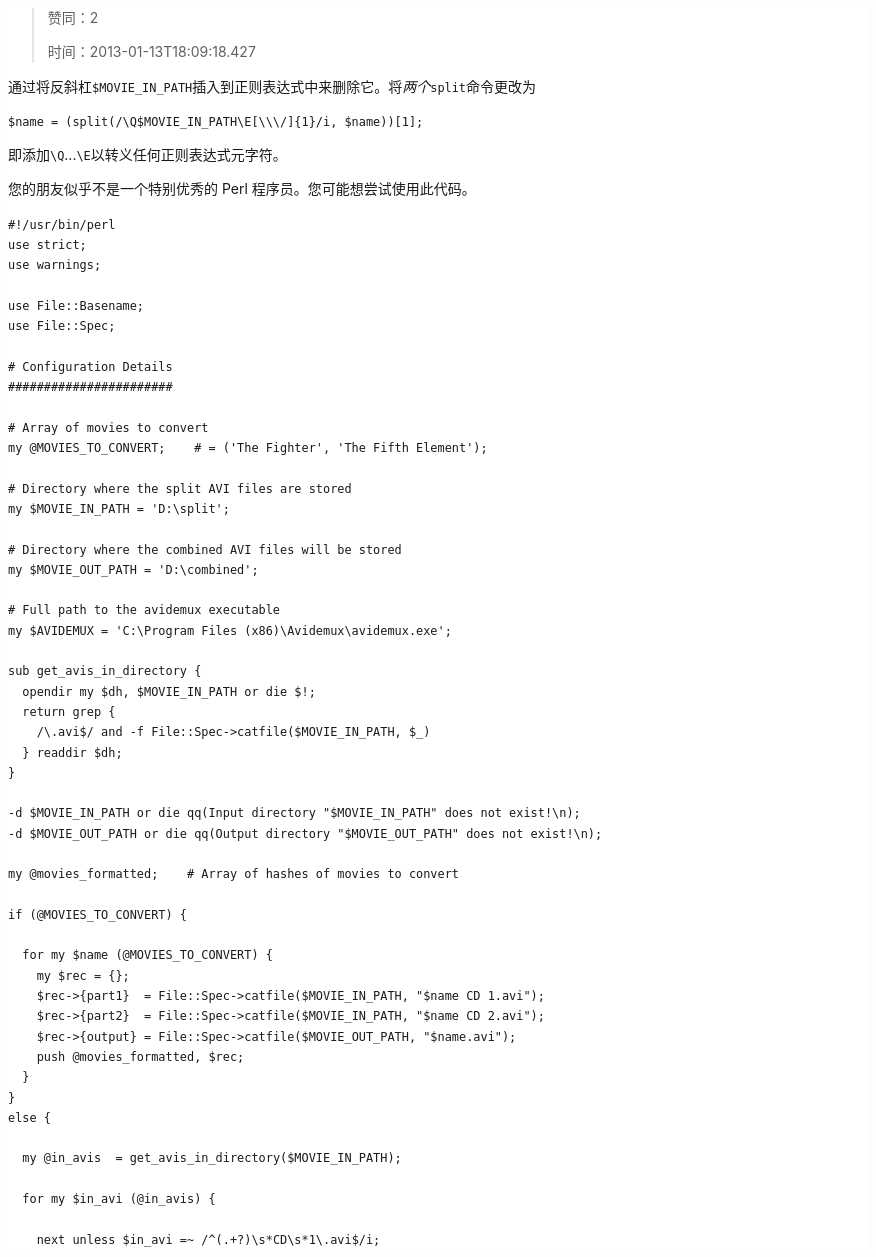 > 赞同：2
> 
> 时间：2013-01-13T18:09:18.427

通过将反斜杠`$MOVIE_IN_PATH`插入到正则表达式中来删除它。将*两个*`split`命令更改为

```
$name = (split(/\Q$MOVIE_IN_PATH\E[\\\/]{1}/i, $name))[1]; 
```

即添加`\Q`...`\E`以转义任何正则表达式元字符。

您的朋友似乎不是一个特别优秀的 Perl 程序员。您可能想尝试使用此代码。

```
#!/usr/bin/perl
use strict;
use warnings;

use File::Basename;
use File::Spec;

# Configuration Details
#######################

# Array of movies to convert
my @MOVIES_TO_CONVERT;    # = ('The Fighter', 'The Fifth Element');

# Directory where the split AVI files are stored
my $MOVIE_IN_PATH = 'D:\split';

# Directory where the combined AVI files will be stored
my $MOVIE_OUT_PATH = 'D:\combined';

# Full path to the avidemux executable
my $AVIDEMUX = 'C:\Program Files (x86)\Avidemux\avidemux.exe';

sub get_avis_in_directory {
  opendir my $dh, $MOVIE_IN_PATH or die $!;
  return grep {
    /\.avi$/ and -f File::Spec->catfile($MOVIE_IN_PATH, $_)
  } readdir $dh;
}

-d $MOVIE_IN_PATH or die qq(Input directory "$MOVIE_IN_PATH" does not exist!\n);
-d $MOVIE_OUT_PATH or die qq(Output directory "$MOVIE_OUT_PATH" does not exist!\n);

my @movies_formatted;    # Array of hashes of movies to convert

if (@MOVIES_TO_CONVERT) {

  for my $name (@MOVIES_TO_CONVERT) {
    my $rec = {};
    $rec->{part1}  = File::Spec->catfile($MOVIE_IN_PATH, "$name CD 1.avi");
    $rec->{part2}  = File::Spec->catfile($MOVIE_IN_PATH, "$name CD 2.avi");
    $rec->{output} = File::Spec->catfile($MOVIE_OUT_PATH, "$name.avi");
    push @movies_formatted, $rec;
  }
}
else {

  my @in_avis  = get_avis_in_directory($MOVIE_IN_PATH);

  for my $in_avi (@in_avis) {

    next unless $in_avi =~ /^(.+?)\s*CD\s*1\.avi$/i;
```